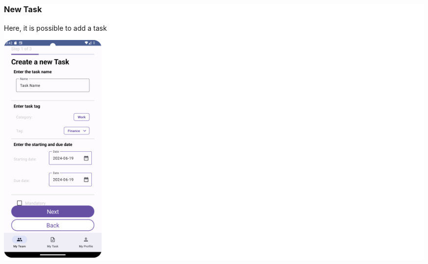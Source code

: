
### New Task
Here, it is possible to add a task

<img src="./images/Screenshot_20240619_154259.png" alt="drawing" width="200"/>
